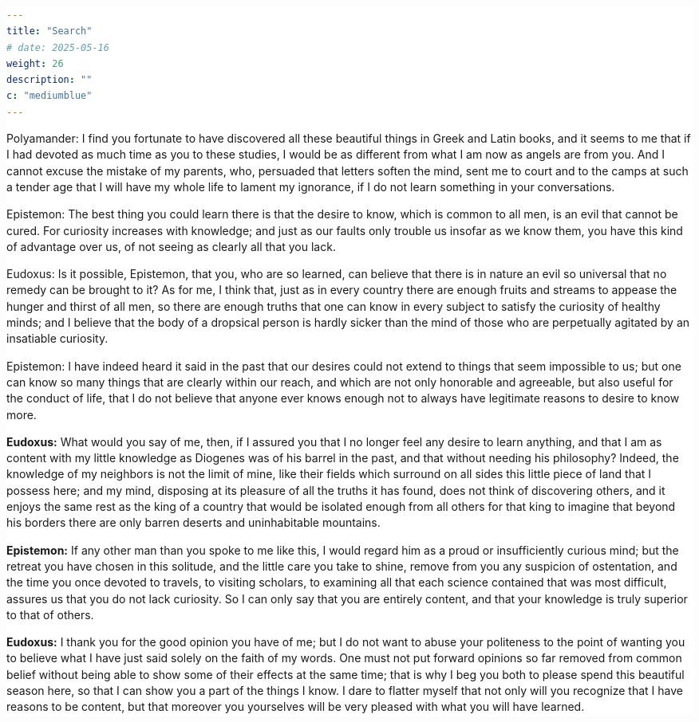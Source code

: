 ```yaml
---
title: "Search"
# date: 2025-05-16
weight: 26
description: ""
c: "mediumblue"
---
```




Polyamander: I find you fortunate to have discovered all these beautiful things in Greek and Latin books, and it seems to me that if I had devoted as much time as you to these studies, I would be as different from what I am now as angels are from you. And I cannot excuse the mistake of my parents, who, persuaded that letters soften the mind, sent me to court and to the camps at such a tender age that I will have my whole life to lament my ignorance, if I do not learn something in your conversations.

Epistemon: The best thing you could learn there is that the desire to know, which is common to all men, is an evil that cannot be cured. For curiosity increases with knowledge; and just as our faults only trouble us insofar as we know them, you have this kind of advantage over us, of not seeing as clearly all that you lack.

Eudoxus: Is it possible, Epistemon, that you, who are so learned, can believe that there is in nature an evil so universal that no remedy can be brought to it? As for me, I think that, just as in every country there are enough fruits and streams to appease the hunger and thirst of all men, so there are enough truths that one can know in every subject to satisfy the curiosity of healthy minds; and I believe that the body of a dropsical person is hardly sicker than the mind of those who are perpetually agitated by an insatiable curiosity.

Epistemon: I have indeed heard it said in the past that our desires could not extend to things that seem impossible to us; but one can know so many things that are clearly within our reach, and which are not only honorable and agreeable, but also useful for the conduct of life, that I do not believe that anyone ever knows enough not to always have legitimate reasons to desire to know more.

**Eudoxus:** What would you say of me, then, if I assured you that I no longer feel any desire to learn anything, and that I am as content with my little knowledge as Diogenes was of his barrel in the past, and that without needing his philosophy? Indeed, the knowledge of my neighbors is not the limit of mine, like their fields which surround on all sides this little piece of land that I possess here; and my mind, disposing at its pleasure of all the truths it has found, does not think of discovering others, and it enjoys the same rest as the king of a country that would be isolated enough from all others for that king to imagine that beyond his borders there are only barren deserts and uninhabitable mountains.

**Epistemon:** If any other man than you spoke to me like this, I would regard him as a proud or insufficiently curious mind; but the retreat you have chosen in this solitude, and the little care you take to shine, remove from you any suspicion of ostentation, and the time you once devoted to travels, to visiting scholars, to examining all that each science contained that was most difficult, assures us that you do not lack curiosity. So I can only say that you are entirely content, and that your knowledge is truly superior to that of others.

**Eudoxus:** I thank you for the good opinion you have of me; but I do not want to abuse your politeness to the point of wanting you to believe what I have just said solely on the faith of my words. One must not put forward opinions so far removed from common belief without being able to show some of their effects at the same time; that is why I beg you both to please spend this beautiful season here, so that I can show you a part of the things I know. I dare to flatter myself that not only will you recognize that I have reasons to be content, but that moreover you yourselves will be very pleased with what you will have learned.
